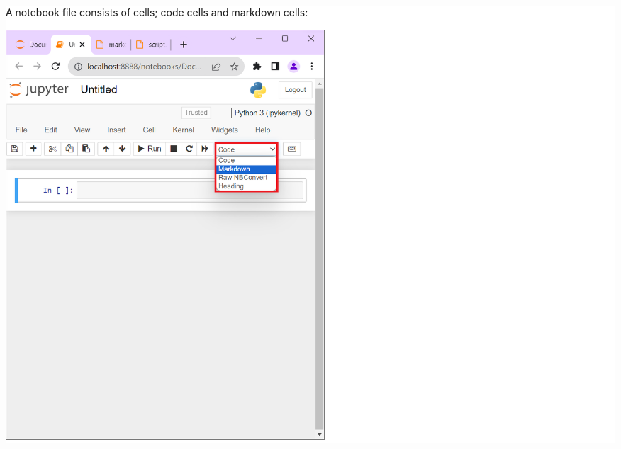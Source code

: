 A notebook file consists of cells; code cells and markdown cells:

<img src='images_jupyter/img_016.png' alt='img_016' width='450'/>

